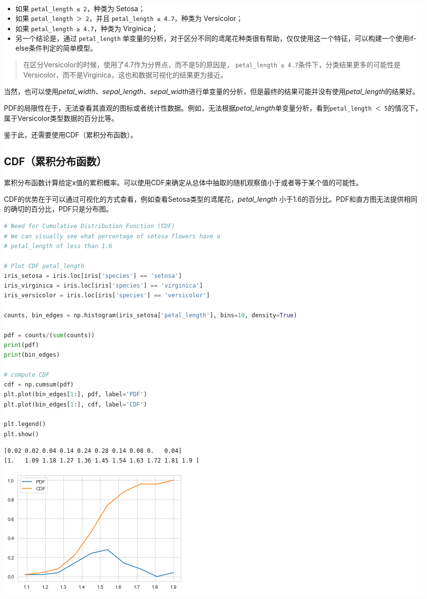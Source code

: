 * 如果 `petal_length ≤ 2`，种类为 Setosa；
* 如果 `petal_length ＞ 2`，并且 `petal_length ≤ 4.7`，种类为 Versicolor；
* 如果 `petal_length ≥ 4.7`，种类为 Virginica；
* 另一个结论是，通过 `petal_length` 单变量的分析，对于区分不同的鸢尾花种类很有帮助，仅仅使用这一个特征，可以构建一个使用if-else条件判定的简单模型。

> 在区分Versicolor的时候，使用了4.7作为分界点，而不是5的原因是， `petal_length ≤ 4.7`条件下，分类结果更多的可能性是Versicolor，而不是Virginica，这也和数据可视化的结果更为接近。

当然，也可以使用*petal_width*、*sepal_length*、*sepal_width*进行单变量的分析，但是最终的结果可能并没有使用*petal_length*的结果好。

PDF的局限性在于，无法查看其直观的图标或者统计性数据。例如，无法根据*petal_length*单变量分析，看到`petal_length ＜ 5`的情况下，属于Versicolor类型数据的百分比等。

鉴于此，还需要使用CDF（累积分布函数）。

## CDF（累积分布函数）

累积分布函数计算给定x值的累积概率。可以使用CDF来确定从总体中抽取的随机观察值小于或者等于某个值的可能性。

CDF的优势在于可以通过可视化的方式查看，例如查看Setosa类型的鸢尾花，*petal_length* 小于1.6的百分比。PDF和直方图无法提供相同的确切的百分比，PDF只是分布图。


```python
# Need for Cumulative Distribution Function (CDF)
# We can visually see what percentage of setosa flowers have a
# petal_length of less than 1.6

# Plot CDF petal_length
iris_setosa = iris.loc[iris['species'] == 'setosa']
iris_virginica = iris.loc[iris['species'] == 'virginica']
iris_versicolor = iris.loc[iris['species'] == 'versicolor']

counts, bin_edges = np.histogram(iris_setosa['petal_length'], bins=10, density=True)

pdf = counts/(sum(counts))
print(pdf)
print(bin_edges)

# compute CDF
cdf = np.cumsum(pdf)
plt.plot(bin_edges[1:], pdf, label='PDF')
plt.plot(bin_edges[1:], cdf, label='CDF')

plt.legend()
plt.show()
```

    [0.02 0.02 0.04 0.14 0.24 0.28 0.14 0.08 0.   0.04]
    [1.   1.09 1.18 1.27 1.36 1.45 1.54 1.63 1.72 1.81 1.9 ]



![png](/assets/simple-eda/output_30_1.png)

